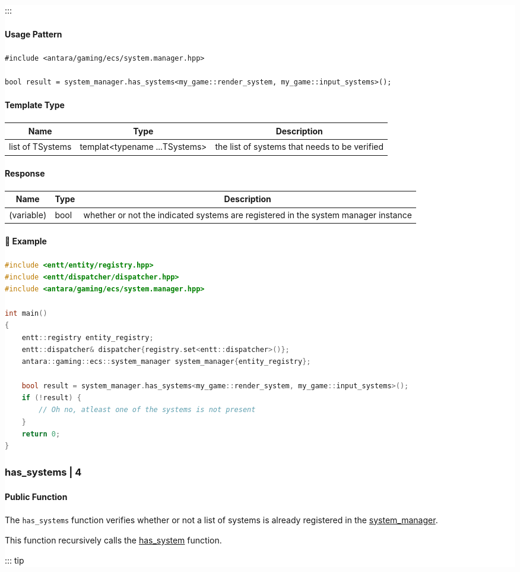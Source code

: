 :::

#### Usage Pattern

```
#include <antara/gaming/ecs/system.manager.hpp>

bool result = system_manager.has_systems<my_game::render_system, my_game::input_systems>();
```

#### Template Type

| Name   | Type | Description                                                                                       |
| ------ | ---- | ------------------------------------------------------------------------------------------------- |
| list of TSystems | templat\<typename ...TSystems\> | the list of systems that needs to be verified |

#### Response

| Name            | Type     | Description                                                                                                                      |
| --------------- | -------- | -------------------------------------------------------------------------------------------------------------------------------- |
| (variable) | bool  | whether or not the indicated systems are registered in the system manager instance   |

#### :pushpin: Example

```c
#include <entt/entity/registry.hpp>
#include <entt/dispatcher/dispatcher.hpp>
#include <antara/gaming/ecs/system.manager.hpp>

int main()
{
    entt::registry entity_registry;
    entt::dispatcher& dispatcher{registry.set<entt::dispatcher>()};
    antara::gaming::ecs::system_manager system_manager{entity_registry};

    bool result = system_manager.has_systems<my_game::render_system, my_game::input_systems>();
    if (!result) {
        // Oh no, atleast one of the systems is not present
    }
    return 0;
}
``` 

### has\_systems | 4

#### Public Function

The `has_systems` function verifies whether or not a list of systems is already registered in the [system\_manager](#system_manager).

This function recursively calls the [has\_system](#has_system) function.

::: tip
